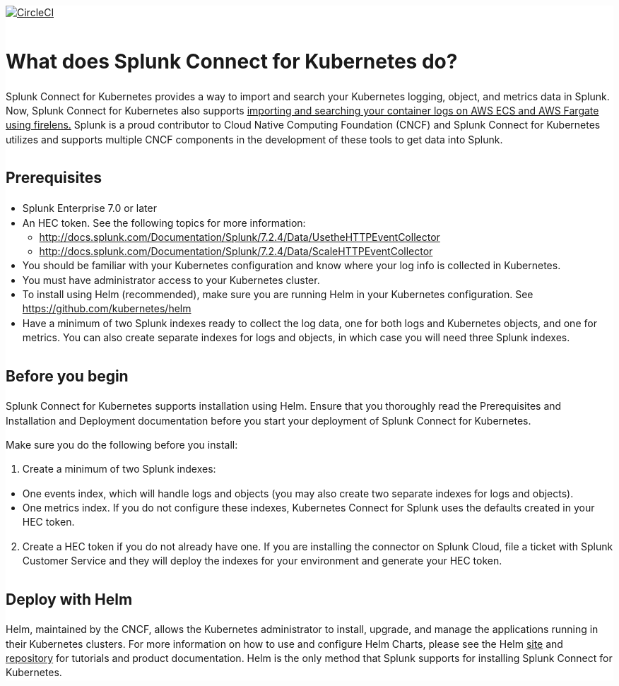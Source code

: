 
[![CircleCI](https://circleci.com/gh/git-lfs/git-lfs.svg?style=shield&circle-token=856152c2b02bfd236f54d21e1f581f3e4ebf47ad)](https://circleci.com/gh/splunk/splunk-connect-for-kubernetes)
# What does Splunk Connect for Kubernetes do?

Splunk Connect for Kubernetes provides a way to import and search your Kubernetes logging, object, and metrics data in Splunk. Now, Splunk Connect for Kubernetes also supports [importing and searching your container logs on AWS ECS and AWS Fargate using firelens.](https://github.com/splunk/splunk-connect-for-kubernetes/tree/develop/firelens) Splunk is a proud contributor to Cloud Native Computing Foundation (CNCF) and Splunk Connect for Kubernetes utilizes and supports multiple CNCF components in the development of these tools to get data into Splunk.


## Prerequisites

* Splunk Enterprise 7.0 or later
* An HEC token. See the following topics for more information:
  * http://docs.splunk.com/Documentation/Splunk/7.2.4/Data/UsetheHTTPEventCollector
  * http://docs.splunk.com/Documentation/Splunk/7.2.4/Data/ScaleHTTPEventCollector
* You should be familiar with your Kubernetes configuration and know where your log info is collected in Kubernetes.
* You must have administrator access to your Kubernetes cluster.
* To install using Helm (recommended), make sure you are running Helm in your Kubernetes configuration. See https://github.com/kubernetes/helm
* Have a minimum of two Splunk indexes ready to collect the log data, one for both logs and Kubernetes objects, and one for metrics. You can also create separate indexes for logs and objects, in which case you will need three Splunk indexes.

## Before you begin
Splunk Connect for Kubernetes supports installation using Helm. Ensure that you thoroughly read the Prerequisites and Installation and Deployment documentation before you start your deployment of Splunk Connect for Kubernetes.

Make sure you do the following before you install:

1. Create a minimum of two Splunk indexes:
* One events index, which will handle logs and objects (you may also create two separate indexes for logs and objects).
* One metrics index.
If you do not configure these indexes, Kubernetes Connect for Splunk uses the defaults created in your HEC token.

2. Create a HEC token if you do not already have one. If you are installing the connector on Splunk Cloud, file a ticket with Splunk Customer Service and they will deploy the indexes for your environment and generate your HEC token.

## Deploy with Helm

Helm, maintained by the CNCF, allows the Kubernetes administrator to install, upgrade, and manage the applications running in their Kubernetes clusters.  For more information on how to use and configure Helm Charts, please see the Helm [site](https://helm.sh/) and [repository](https://github.com/kubernetes/helm) for tutorials and product documentation. Helm is the only method that Splunk supports for installing Splunk Connect for Kubernetes.
